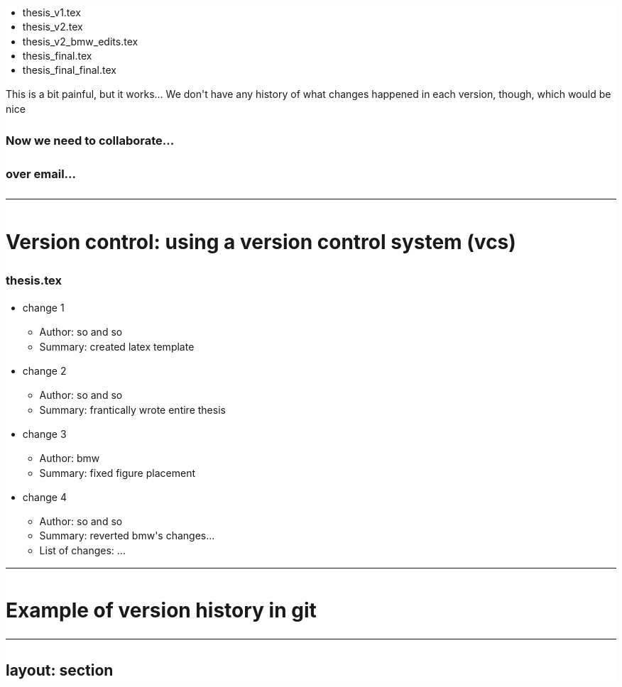 <v-clicks>

- <carbon-document /> thesis_v1.tex
- <carbon-document /> thesis_v2.tex
- <carbon-document /> thesis_v2_bmw_edits.tex
- <carbon-document /> thesis_final.tex
- <carbon-document /> thesis_final_final.tex

</v-clicks>

<v-clicks>

This is a bit painful, but it works...  We don't have any history of what changes happened in each version, though, which would be nice <noto-v1-thinking-face />

### Now we need to collaborate... 

### over email... <carbon-email /> 

### <noto-v1-face-screaming-in-fear class="text-6xl" />

</v-clicks>

---

# Version control: using a version control system (vcs)



### <carbon-document /> thesis.tex

- change 1
  - Author: so and so
  - Summary: created latex template
  
- change 2
  - Author: so and so
  - Summary: frantically wrote entire thesis
  
- change 3
  - Author: bmw
  - Summary: fixed figure placement
  
- change 4
  - Author: so and so
  - Summary: reverted bmw's changes...
  - List of changes: ...


---

# Example of version history in git

---
layout: section
---
